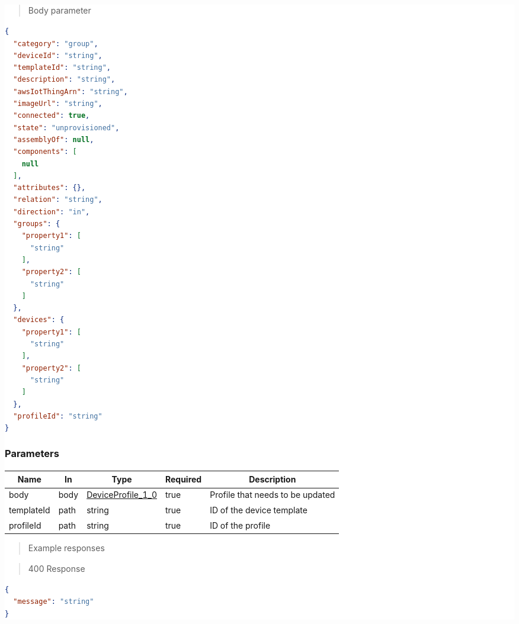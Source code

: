 > Body parameter

```json
{
  "category": "group",
  "deviceId": "string",
  "templateId": "string",
  "description": "string",
  "awsIotThingArn": "string",
  "imageUrl": "string",
  "connected": true,
  "state": "unprovisioned",
  "assemblyOf": null,
  "components": [
    null
  ],
  "attributes": {},
  "relation": "string",
  "direction": "in",
  "groups": {
    "property1": [
      "string"
    ],
    "property2": [
      "string"
    ]
  },
  "devices": {
    "property1": [
      "string"
    ],
    "property2": [
      "string"
    ]
  },
  "profileId": "string"
}
```

<h3 id="update-an-existing-device-profile.-parameters">Parameters</h3>

|Name|In|Type|Required|Description|
|---|---|---|---|---|
|body|body|[DeviceProfile_1_0](#schemadeviceprofile_1_0)|true|Profile that needs to be updated|
|templateId|path|string|true|ID of the device template|
|profileId|path|string|true|ID of the profile|

> Example responses

> 400 Response

```json
{
  "message": "string"
}
```
